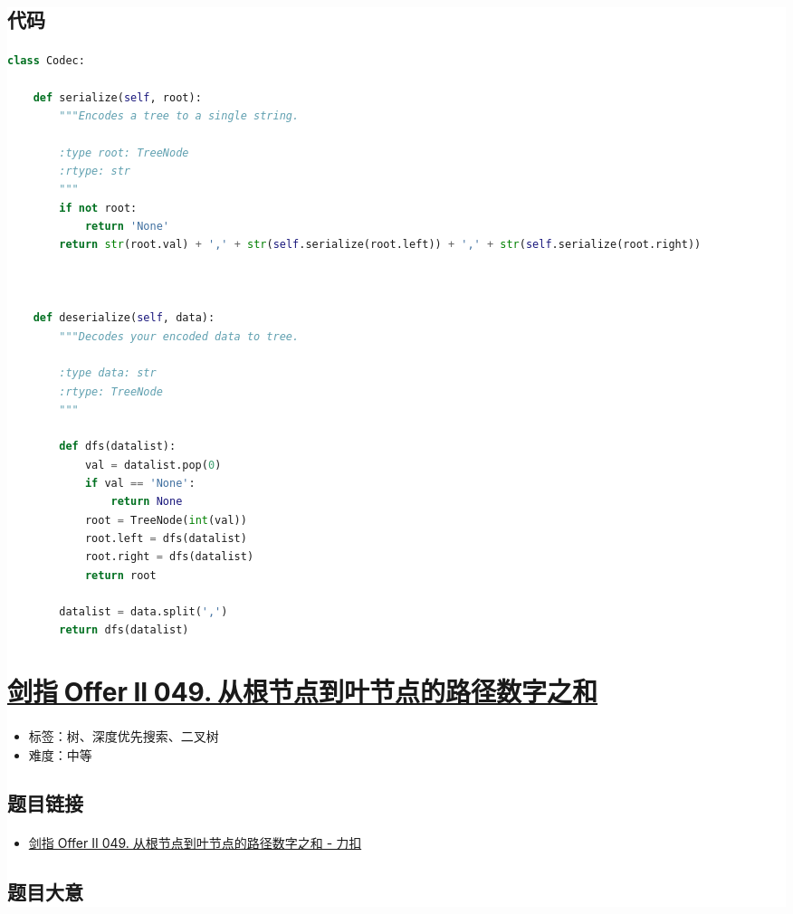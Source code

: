 ## 代码

```python
class Codec:

    def serialize(self, root):
        """Encodes a tree to a single string.
        
        :type root: TreeNode
        :rtype: str
        """
        if not root:
            return 'None'
        return str(root.val) + ',' + str(self.serialize(root.left)) + ',' + str(self.serialize(root.right))

        

    def deserialize(self, data):
        """Decodes your encoded data to tree.
        
        :type data: str
        :rtype: TreeNode
        """

        def dfs(datalist):
            val = datalist.pop(0)
            if val == 'None':
                return None
            root = TreeNode(int(val))
            root.left = dfs(datalist)
            root.right = dfs(datalist)
            return root

        datalist = data.split(',')
        return dfs(datalist)
```

# [剑指 Offer II 049. 从根节点到叶节点的路径数字之和](https://leetcode.cn/problems/3Etpl5/)

- 标签：树、深度优先搜索、二叉树
- 难度：中等

## 题目链接

- [剑指 Offer II 049. 从根节点到叶节点的路径数字之和 - 力扣](https://leetcode.cn/problems/3Etpl5/)

## 题目大意

